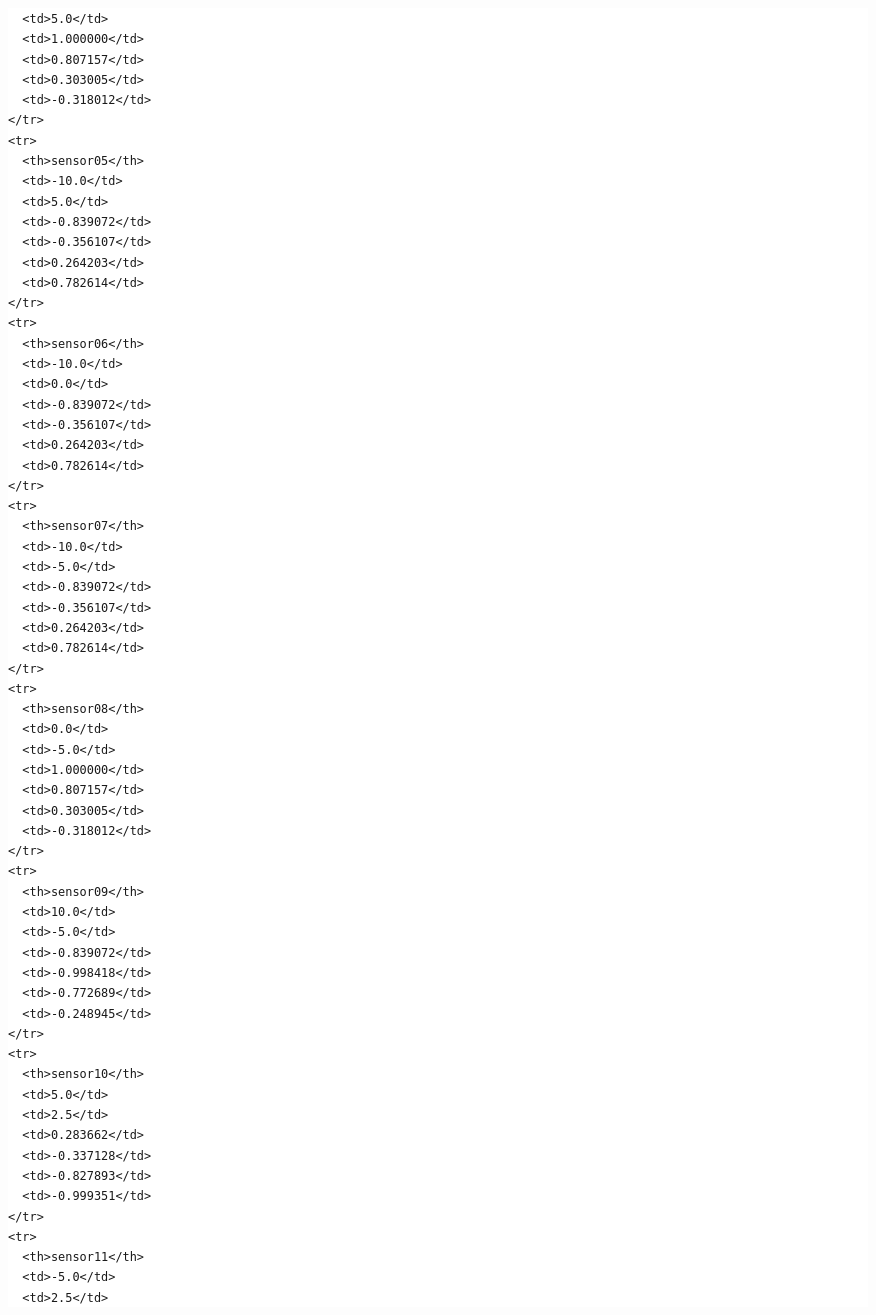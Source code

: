      <td>5.0</td>
      <td>1.000000</td>
      <td>0.807157</td>
      <td>0.303005</td>
      <td>-0.318012</td>
    </tr>
    <tr>
      <th>sensor05</th>
      <td>-10.0</td>
      <td>5.0</td>
      <td>-0.839072</td>
      <td>-0.356107</td>
      <td>0.264203</td>
      <td>0.782614</td>
    </tr>
    <tr>
      <th>sensor06</th>
      <td>-10.0</td>
      <td>0.0</td>
      <td>-0.839072</td>
      <td>-0.356107</td>
      <td>0.264203</td>
      <td>0.782614</td>
    </tr>
    <tr>
      <th>sensor07</th>
      <td>-10.0</td>
      <td>-5.0</td>
      <td>-0.839072</td>
      <td>-0.356107</td>
      <td>0.264203</td>
      <td>0.782614</td>
    </tr>
    <tr>
      <th>sensor08</th>
      <td>0.0</td>
      <td>-5.0</td>
      <td>1.000000</td>
      <td>0.807157</td>
      <td>0.303005</td>
      <td>-0.318012</td>
    </tr>
    <tr>
      <th>sensor09</th>
      <td>10.0</td>
      <td>-5.0</td>
      <td>-0.839072</td>
      <td>-0.998418</td>
      <td>-0.772689</td>
      <td>-0.248945</td>
    </tr>
    <tr>
      <th>sensor10</th>
      <td>5.0</td>
      <td>2.5</td>
      <td>0.283662</td>
      <td>-0.337128</td>
      <td>-0.827893</td>
      <td>-0.999351</td>
    </tr>
    <tr>
      <th>sensor11</th>
      <td>-5.0</td>
      <td>2.5</td>